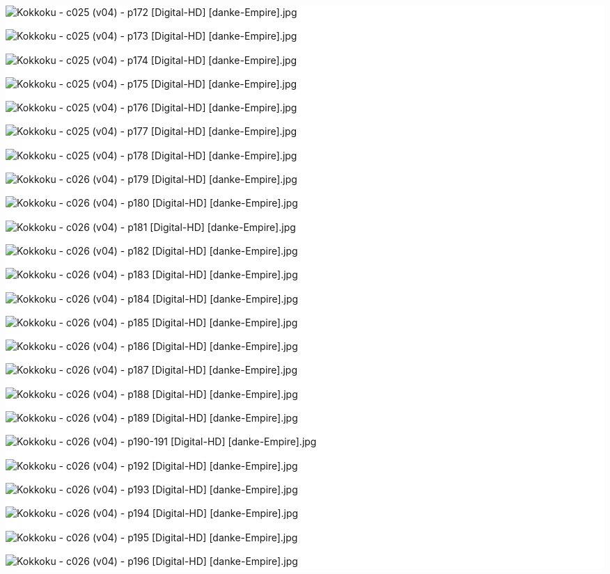 ![Kokkoku - c025 (v04) - p172 [Digital-HD] [danke-Empire].jpg](https://wx1.sinaimg.cn/large/6a9fdecagy1fnon0ci644j21kw28zhdt.jpg)

![Kokkoku - c025 (v04) - p173 [Digital-HD] [danke-Empire].jpg](https://wx1.sinaimg.cn/large/6a9fdecagy1fnomtkeax6j21kw28ze81.jpg)

![Kokkoku - c025 (v04) - p174 [Digital-HD] [danke-Empire].jpg](https://wx1.sinaimg.cn/large/6a9fdecagy1fnon696c3aj21kw28zqv5.jpg)

![Kokkoku - c025 (v04) - p175 [Digital-HD] [danke-Empire].jpg](https://wx1.sinaimg.cn/large/6a9fdecagy1fnomhpc243j21kw28zb29.jpg)

![Kokkoku - c025 (v04) - p176 [Digital-HD] [danke-Empire].jpg](https://wx1.sinaimg.cn/large/6a9fdecagy1fnomshbmokj21kw28z1kx.jpg)

![Kokkoku - c025 (v04) - p177 [Digital-HD] [danke-Empire].jpg](https://wx1.sinaimg.cn/large/6a9fdecagy1fnomhs8ys2j21kw28zab1.jpg)

![Kokkoku - c025 (v04) - p178 [Digital-HD] [danke-Empire].jpg](https://wx1.sinaimg.cn/large/6a9fdecagy1fnommj44idj21kw28zt9o.jpg)

![Kokkoku - c026 (v04) - p179 [Digital-HD] [danke-Empire].jpg](https://wx1.sinaimg.cn/large/6a9fdecagy1fnomslzph5j21kw28zu0x.jpg)

![Kokkoku - c026 (v04) - p180 [Digital-HD] [danke-Empire].jpg](https://wx1.sinaimg.cn/large/6a9fdecagy1fnon6ycr6sj21kw28znpd.jpg)

![Kokkoku - c026 (v04) - p181 [Digital-HD] [danke-Empire].jpg](https://wx1.sinaimg.cn/large/6a9fdecagy1fnomhdn12ej21kw28z4qr.jpg)

![Kokkoku - c026 (v04) - p182 [Digital-HD] [danke-Empire].jpg](https://wx1.sinaimg.cn/large/6a9fdecagy1fnomrtilw6j21kw28z4qq.jpg)

![Kokkoku - c026 (v04) - p183 [Digital-HD] [danke-Empire].jpg](https://wx1.sinaimg.cn/large/6a9fdecagy1fnon1qu75uj21kw28zx6p.jpg)

![Kokkoku - c026 (v04) - p184 [Digital-HD] [danke-Empire].jpg](https://wx1.sinaimg.cn/large/6a9fdecagy1fnomjei6wqj21kw28zx6p.jpg)

![Kokkoku - c026 (v04) - p185 [Digital-HD] [danke-Empire].jpg](https://wx1.sinaimg.cn/large/6a9fdecagy1fnon45y9izj21kw28zqv5.jpg)

![Kokkoku - c026 (v04) - p186 [Digital-HD] [danke-Empire].jpg](https://wx1.sinaimg.cn/large/6a9fdecagy1fnomzyqtz7j21kw28ze81.jpg)

![Kokkoku - c026 (v04) - p187 [Digital-HD] [danke-Empire].jpg](https://wx1.sinaimg.cn/large/6a9fdecagy1fnomu2dhpdj21kw28z4qp.jpg)

![Kokkoku - c026 (v04) - p188 [Digital-HD] [danke-Empire].jpg](https://wx1.sinaimg.cn/large/6a9fdecagy1fnon910lxnj21kw28z1kx.jpg)

![Kokkoku - c026 (v04) - p189 [Digital-HD] [danke-Empire].jpg](https://wx1.sinaimg.cn/large/6a9fdecagy1fnomld24q9j21kw28zkjl.jpg)

![Kokkoku - c026 (v04) - p190-191 [Digital-HD] [danke-Empire].jpg](https://wx1.sinaimg.cn/large/6a9fdecagy1fnomvry3iyj21kw14ix6t.jpg)

![Kokkoku - c026 (v04) - p192 [Digital-HD] [danke-Empire].jpg](https://wx1.sinaimg.cn/large/6a9fdecagy1fnon4zufeaj21kw28zb29.jpg)

![Kokkoku - c026 (v04) - p193 [Digital-HD] [danke-Empire].jpg](https://wx1.sinaimg.cn/large/6a9fdecagy1fnomitcghgj21kw28z4qq.jpg)

![Kokkoku - c026 (v04) - p194 [Digital-HD] [danke-Empire].jpg](https://wx1.sinaimg.cn/large/6a9fdecagy1fnomzjo5p2j21kw28z7wi.jpg)

![Kokkoku - c026 (v04) - p195 [Digital-HD] [danke-Empire].jpg](https://wx1.sinaimg.cn/large/6a9fdecagy1fnomul07kkj21kw28znpd.jpg)

![Kokkoku - c026 (v04) - p196 [Digital-HD] [danke-Empire].jpg](https://wx1.sinaimg.cn/large/6a9fdecagy1fnomk09th3j21kw28z7wh.jpg)
